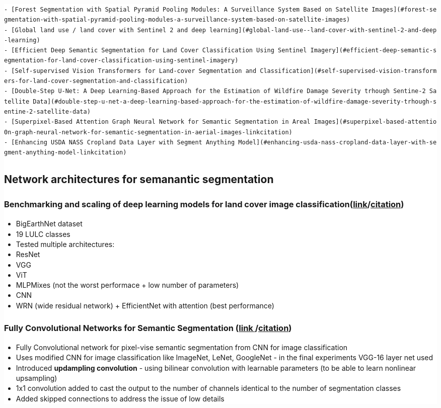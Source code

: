     - [Forest Segmentation with Spatial Pyramid Pooling Modules: A Surveillance System Based on Satellite Images](#forest-segmentation-with-spatial-pyramid-pooling-modules-a-surveillance-system-based-on-satellite-images)
    - [Global land use / land cover with Sentinel 2 and deep learning](#global-land-use--land-cover-with-sentinel-2-and-deep-learning)
    - [Efficient Deep Semantic Segmentation for Land Cover Classification Using Sentinel Imagery](#efficient-deep-semantic-segmentation-for-land-cover-classification-using-sentinel-imagery)
    - [Self-supervised Vision Transformers for Land-cover Segmentation and Classification](#self-supervised-vision-transformers-for-land-cover-segmentation-and-classification)
    - [Double-Step U-Net: A Deep Learning-Based Approach for the Estimation of Wildfire Damage Severity trhough Sentine-2 Satellite Data](#double-step-u-net-a-deep-learning-based-approach-for-the-estimation-of-wildfire-damage-severity-trhough-sentine-2-satellite-data)
    - [Superpixel-Based Attention Graph Neural Network for Semantic Segmentation in Areal Images](#superpixel-based-attentio0n-graph-neural-network-for-semantic-segmentation-in-aerial-images-linkcitation)
    - [Enhancing USDA NASS Cropland Data Layer with Segment Anything Model](#enhancing-usda-nass-cropland-data-layer-with-segment-anything-model-linkcitation)


## Network architectures for semanantic segmentation


### Benchmarking and scaling of deep learning models for land cover image classification([link](https://www.sciencedirect.com/science/article/pii/S0924271622003057)/[citation](./bibliography.md#benchmarking-and-scaling-of-deep-learning-models-for-land-cover-image-classification))


- BigEarthNet dataset
- 19 LULC classes
- Tested multiple architectures:
- ResNet
- VGG
- ViT
- MLPMixes (not the worst performace + low number of parameters)
- CNN
- WRN (wide residual network) + EfficientNet with attention (best performance)
### Fully Convolutional Networks for Semantic Segmentation ([link ](https://openaccess.thecvf.com/content_cvpr_2015/html/Long_Fully_Convolutional_Networks_2015_CVPR_paper.html)/[citation](./bibliography.md#fully-convolutional-networks-for-semantic-segmentation))


- Fully Convolutional network for pixel-vise semantic segmentation from CNN for image classification
- Uses modified CNN for image classification like ImageNet, LeNet, GoogleNet - in the final experiments VGG-16 layer net used
- Introduced **updampling convolution** - using bilinear convolution with learnable parameters (to be able to learn nonlinear upsampling)
- 1x1 convolution added to cast the output to the number of channels identical to the number of segmentation classes
- Added skipped connections to address the issue of low details
